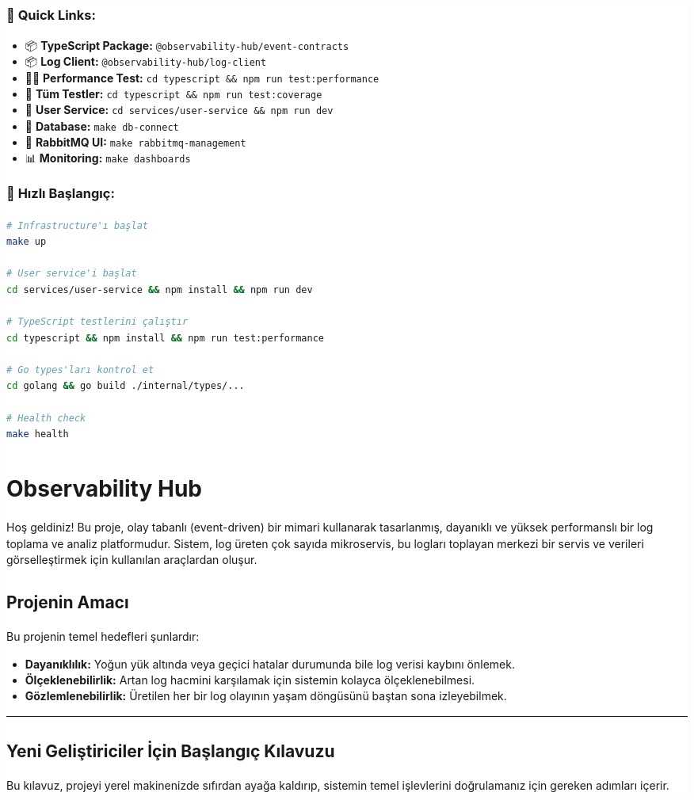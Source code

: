 ### 🔗 **Quick Links:**
- 📦 **TypeScript Package:** `@observability-hub/event-contracts`
- 📦 **Log Client:** `@observability-hub/log-client`
- 🏃‍♂️ **Performance Test:** `cd typescript && npm run test:performance`
- 🧪 **Tüm Testler:** `cd typescript && npm run test:coverage`
- 🚀 **User Service:** `cd services/user-service && npm run dev`
- 🐘 **Database:** `make db-connect`
- 🐰 **RabbitMQ UI:** `make rabbitmq-management`
- 📊 **Monitoring:** `make dashboards`

### 🚀 **Hızlı Başlangıç:**
```bash
# Infrastructure'ı başlat
make up

# User service'i başlat
cd services/user-service && npm install && npm run dev

# TypeScript testlerini çalıştır
cd typescript && npm install && npm run test:performance

# Go types'ları kontrol et  
cd golang && go build ./internal/types/...

# Health check
make health
```

# Observability Hub

Hoş geldiniz! Bu proje, olay tabanlı (event-driven) bir mimari kullanarak tasarlanmış, dayanıklı ve yüksek performanslı bir log toplama ve analiz platformudur. Sistem, log üreten çok sayıda mikroservis, bu logları toplayan merkezi bir servis ve verileri görselleştirmek için kullanılan araçlardan oluşur.

## Projenin Amacı

Bu projenin temel hedefleri şunlardır:
- **Dayanıklılık:** Yoğun yük altında veya geçici hatalar durumunda bile log verisi kaybını önlemek.
- **Ölçeklenebilirlik:** Artan log hacmini karşılamak için sistemin kolayca ölçeklenebilmesi.
- **Gözlemlenebilirlik:** Üretilen her bir log olayının yaşam döngüsünü baştan sona izleyebilmek.

---

## Yeni Geliştiriciler İçin Başlangıç Kılavuzu

Bu kılavuz, projeyi yerel makinenizde sıfırdan ayağa kaldırıp, sistemin temel işlevlerini doğrulamanız için gereken adımları içerir.
